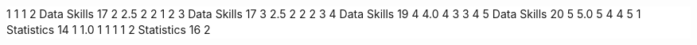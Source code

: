    <td style="text-align:right;"> 1 </td>
   <td style="text-align:right;"> 1 </td>
   <td style="text-align:right;"> 1 </td>
  </tr>
  <tr>
   <td style="text-align:right;"> 2 </td>
   <td style="text-align:left;"> Data Skills </td>
   <td style="text-align:right;"> 17 </td>
   <td style="text-align:right;"> 2 </td>
   <td style="text-align:right;"> 2.5 </td>
   <td style="text-align:right;"> 2 </td>
   <td style="text-align:right;"> 2 </td>
   <td style="text-align:right;"> 1 </td>
   <td style="text-align:right;"> 2 </td>
  </tr>
  <tr>
   <td style="text-align:right;"> 3 </td>
   <td style="text-align:left;"> Data Skills </td>
   <td style="text-align:right;"> 17 </td>
   <td style="text-align:right;"> 3 </td>
   <td style="text-align:right;"> 2.5 </td>
   <td style="text-align:right;"> 2 </td>
   <td style="text-align:right;"> 2 </td>
   <td style="text-align:right;"> 2 </td>
   <td style="text-align:right;"> 3 </td>
  </tr>
  <tr>
   <td style="text-align:right;"> 4 </td>
   <td style="text-align:left;"> Data Skills </td>
   <td style="text-align:right;"> 19 </td>
   <td style="text-align:right;"> 4 </td>
   <td style="text-align:right;"> 4.0 </td>
   <td style="text-align:right;"> 4 </td>
   <td style="text-align:right;"> 3 </td>
   <td style="text-align:right;"> 3 </td>
   <td style="text-align:right;"> 4 </td>
  </tr>
  <tr>
   <td style="text-align:right;"> 5 </td>
   <td style="text-align:left;"> Data Skills </td>
   <td style="text-align:right;"> 20 </td>
   <td style="text-align:right;"> 5 </td>
   <td style="text-align:right;"> 5.0 </td>
   <td style="text-align:right;"> 5 </td>
   <td style="text-align:right;"> 4 </td>
   <td style="text-align:right;"> 4 </td>
   <td style="text-align:right;"> 5 </td>
  </tr>
  <tr>
   <td style="text-align:right;"> 1 </td>
   <td style="text-align:left;"> Statistics </td>
   <td style="text-align:right;"> 14 </td>
   <td style="text-align:right;"> 1 </td>
   <td style="text-align:right;"> 1.0 </td>
   <td style="text-align:right;"> 1 </td>
   <td style="text-align:right;"> 1 </td>
   <td style="text-align:right;"> 1 </td>
   <td style="text-align:right;"> 1 </td>
  </tr>
  <tr>
   <td style="text-align:right;"> 2 </td>
   <td style="text-align:left;"> Statistics </td>
   <td style="text-align:right;"> 16 </td>
   <td style="text-align:right;"> 2 </td>